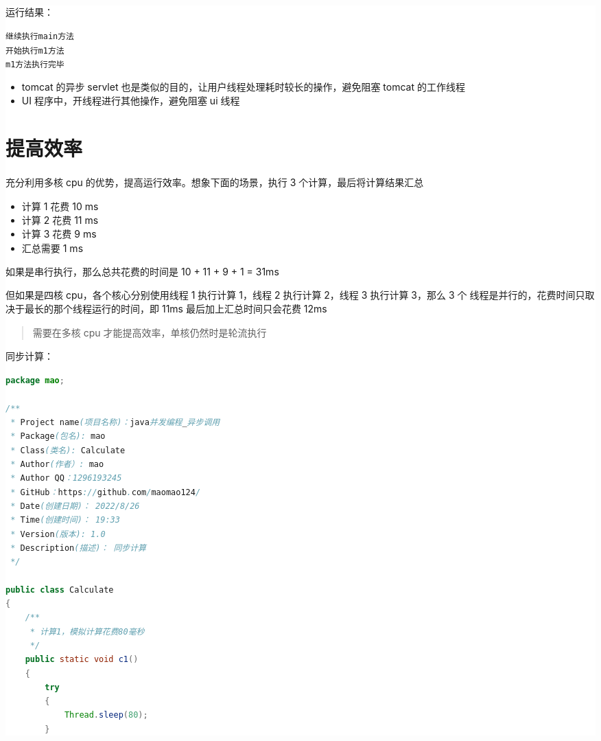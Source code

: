 

运行结果：

```sh
继续执行main方法
开始执行m1方法
m1方法执行完毕
```





* tomcat 的异步 servlet 也是类似的目的，让用户线程处理耗时较长的操作，避免阻塞 tomcat 的工作线程
* UI 程序中，开线程进行其他操作，避免阻塞 ui 线程







# 提高效率

充分利用多核 cpu 的优势，提高运行效率。想象下面的场景，执行 3 个计算，最后将计算结果汇总



* 计算 1 花费 10 ms
* 计算 2 花费 11 ms
* 计算 3 花费 9 ms
* 汇总需要 1 ms



如果是串行执行，那么总共花费的时间是 10 + 11 + 9 + 1 = 31ms

但如果是四核 cpu，各个核心分别使用线程 1 执行计算 1，线程 2 执行计算 2，线程 3 执行计算 3，那么 3 个 线程是并行的，花费时间只取决于最长的那个线程运行的时间，即 11ms 最后加上汇总时间只会花费 12ms



> 需要在多核 cpu 才能提高效率，单核仍然时是轮流执行



同步计算：

```java
package mao;

/**
 * Project name(项目名称)：java并发编程_异步调用
 * Package(包名): mao
 * Class(类名): Calculate
 * Author(作者）: mao
 * Author QQ：1296193245
 * GitHub：https://github.com/maomao124/
 * Date(创建日期)： 2022/8/26
 * Time(创建时间)： 19:33
 * Version(版本): 1.0
 * Description(描述)： 同步计算
 */

public class Calculate
{
    /**
     * 计算1，模拟计算花费80毫秒
     */
    public static void c1()
    {
        try
        {
            Thread.sleep(80);
        }
```